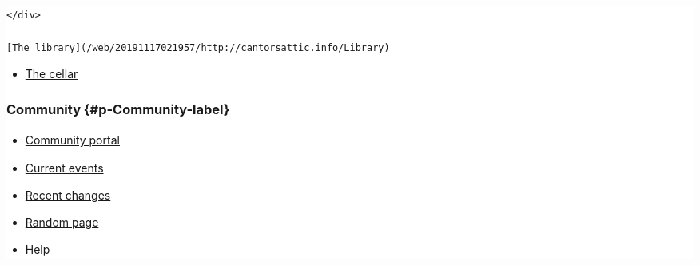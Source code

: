     </div>

    [The library](/web/20191117021957/http://cantorsattic.info/Library)
-   <div id="n-The-cellar">

    </div>

    [The cellar](/web/20191117021957/http://cantorsattic.info/Cellar)

</div>

</div>

<div id="p-Community" class="portal" role="navigation"
aria-labelledby="p-Community-label">

### Community {#p-Community-label}

<div class="body">

-   <div id="n-portal">

    </div>

    [Community
    portal](/web/20191117021957/http://cantorsattic.info/Cantor%27s_Attic:Community_portal "About the project, what you can do, where to find things")
-   <div id="n-currentevents">

    </div>

    [Current
    events](/web/20191117021957/http://cantorsattic.info/Cantor%27s_Attic:Current_events "Find background information on current events")
-   <div id="n-recentchanges">

    </div>

    [Recent
    changes](/web/20191117021957/http://cantorsattic.info/Special:RecentChanges "A list of recent changes in the wiki [r]")
-   <div id="n-randompage">

    </div>

    [Random
    page](/web/20191117021957/http://cantorsattic.info/Special:Random "Load a random page [x]")
-   <div id="n-help">

    </div>

    [Help](http://web.archive.org/web/20191117021957/https://www.mediawiki.org/wiki/Special:MyLanguage/Help:Contents "The place to find out")

</div>

</div>

<div id="p-tb" class="portal" role="navigation"
aria-labelledby="p-tb-label">
